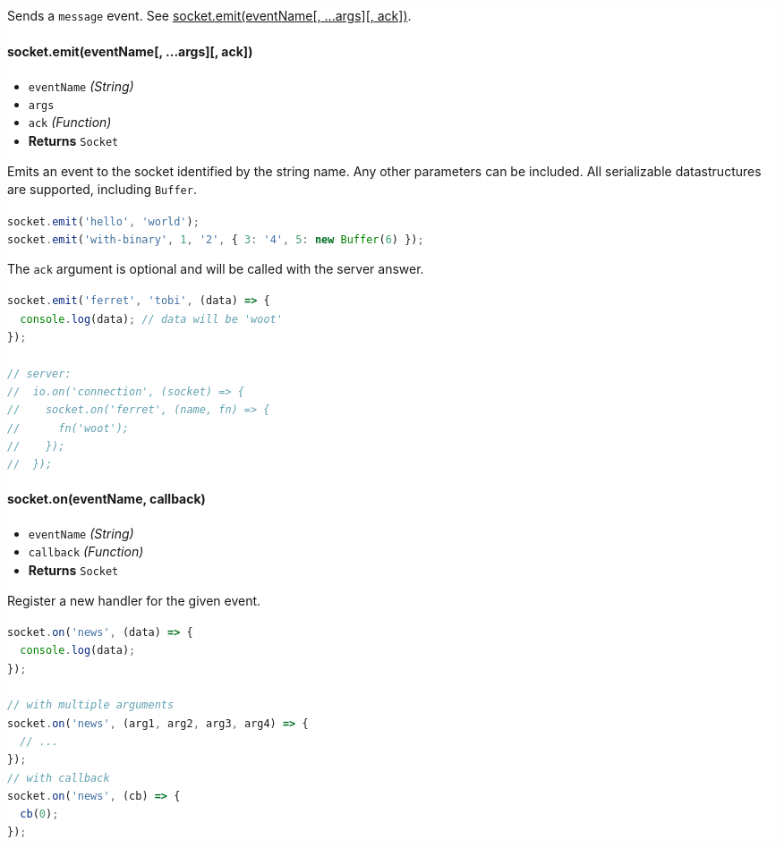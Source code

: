 Sends a `message` event. See [socket.emit(eventName[, ...args][, ack])](#socketemiteventname-args-ack).

#### socket.emit(eventName[, ...args][, ack])

  - `eventName` _(String)_
  - `args`
  - `ack` _(Function)_
  - **Returns** `Socket`

Emits an event to the socket identified by the string name. Any other parameters can be included. All serializable datastructures are supported, including `Buffer`.

```js
socket.emit('hello', 'world');
socket.emit('with-binary', 1, '2', { 3: '4', 5: new Buffer(6) });
```

The `ack` argument is optional and will be called with the server answer.

```js
socket.emit('ferret', 'tobi', (data) => {
  console.log(data); // data will be 'woot'
});

// server:
//  io.on('connection', (socket) => {
//    socket.on('ferret', (name, fn) => {
//      fn('woot');
//    });
//  });
```

#### socket.on(eventName, callback)

  - `eventName` _(String)_
  - `callback` _(Function)_
  - **Returns** `Socket`

Register a new handler for the given event.

```js
socket.on('news', (data) => {
  console.log(data);
});

// with multiple arguments
socket.on('news', (arg1, arg2, arg3, arg4) => {
  // ...
});
// with callback
socket.on('news', (cb) => {
  cb(0);
});
```
